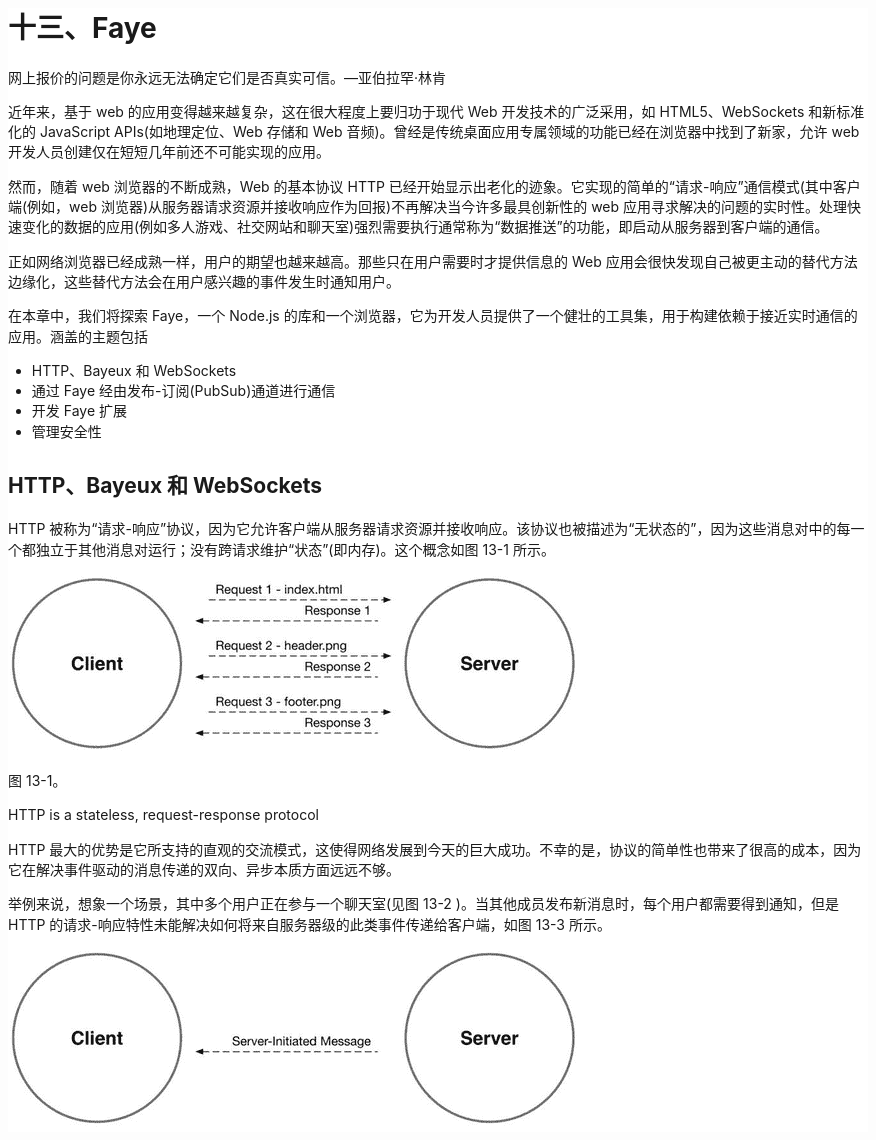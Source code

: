 # 十三、Faye

网上报价的问题是你永远无法确定它们是否真实可信。—亚伯拉罕·林肯

近年来，基于 web 的应用变得越来越复杂，这在很大程度上要归功于现代 Web 开发技术的广泛采用，如 HTML5、WebSockets 和新标准化的 JavaScript APIs(如地理定位、Web 存储和 Web 音频)。曾经是传统桌面应用专属领域的功能已经在浏览器中找到了新家，允许 web 开发人员创建仅在短短几年前还不可能实现的应用。

然而，随着 web 浏览器的不断成熟，Web 的基本协议 HTTP 已经开始显示出老化的迹象。它实现的简单的“请求-响应”通信模式(其中客户端(例如，web 浏览器)从服务器请求资源并接收响应作为回报)不再解决当今许多最具创新性的 web 应用寻求解决的问题的实时性。处理快速变化的数据的应用(例如多人游戏、社交网站和聊天室)强烈需要执行通常称为“数据推送”的功能，即启动从服务器到客户端的通信。

正如网络浏览器已经成熟一样，用户的期望也越来越高。那些只在用户需要时才提供信息的 Web 应用会很快发现自己被更主动的替代方法边缘化，这些替代方法会在用户感兴趣的事件发生时通知用户。

在本章中，我们将探索 Faye，一个 Node.js 的库和一个浏览器，它为开发人员提供了一个健壮的工具集，用于构建依赖于接近实时通信的应用。涵盖的主题包括

*   HTTP、Bayeux 和 WebSockets
*   通过 Faye 经由发布-订阅(PubSub)通道进行通信
*   开发 Faye 扩展
*   管理安全性

## HTTP、Bayeux 和 WebSockets

HTTP 被称为“请求-响应”协议，因为它允许客户端从服务器请求资源并接收响应。该协议也被描述为“无状态的”，因为这些消息对中的每一个都独立于其他消息对运行；没有跨请求维护“状态”(即内存)。这个概念如图 13-1 所示。

![A978-1-4842-0662-1_13_Fig1_HTML.gif](img/A978-1-4842-0662-1_13_Fig1_HTML.gif)

图 13-1。

HTTP is a stateless, request-response protocol

HTTP 最大的优势是它所支持的直观的交流模式，这使得网络发展到今天的巨大成功。不幸的是，协议的简单性也带来了很高的成本，因为它在解决事件驱动的消息传递的双向、异步本质方面远远不够。

举例来说，想象一个场景，其中多个用户正在参与一个聊天室(见图 13-2 )。当其他成员发布新消息时，每个用户都需要得到通知，但是 HTTP 的请求-响应特性未能解决如何将来自服务器级的此类事件传递给客户端，如图 13-3 所示。

![A978-1-4842-0662-1_13_Fig3_HTML.gif](img/A978-1-4842-0662-1_13_Fig3_HTML.gif)
